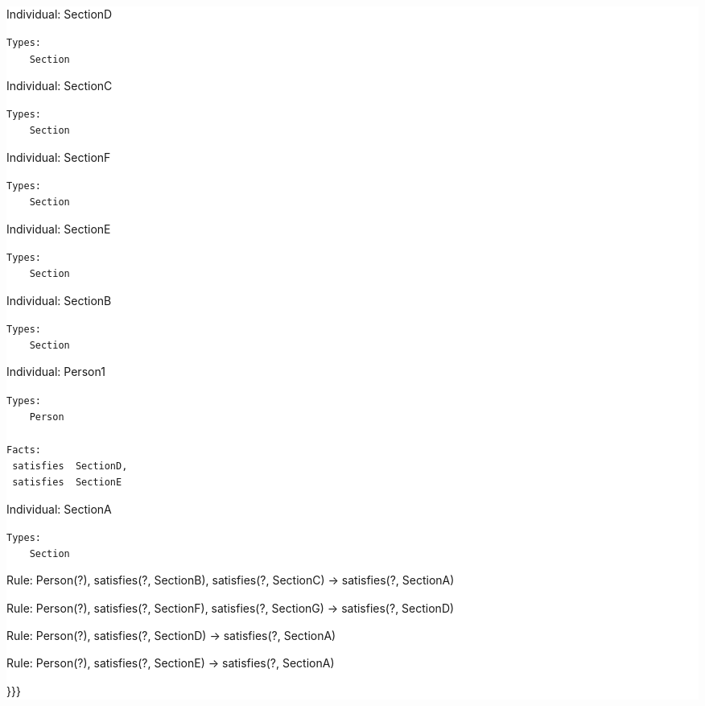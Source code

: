     
Individual: SectionD

    Types: 
        Section
    
    
Individual: SectionC

    Types: 
        Section
    
    
Individual: SectionF

    Types: 
        Section
    
    
Individual: SectionE

    Types: 
        Section
    
    
Individual: SectionB

    Types: 
        Section
    
    
Individual: Person1

    Types: 
        Person
    
    Facts:  
     satisfies  SectionD,
     satisfies  SectionE
    
    
Individual: SectionA

    Types: 
        Section
    
    
Rule: 
    Person(?), satisfies(?, SectionB), satisfies(?, SectionC) -> satisfies(?, SectionA)

Rule: 
    Person(?), satisfies(?, SectionF), satisfies(?, SectionG) -> satisfies(?, SectionD)

Rule: 
    Person(?), satisfies(?, SectionD) -> satisfies(?, SectionA)

Rule: 
    Person(?), satisfies(?, SectionE) -> satisfies(?, SectionA)

}}}











